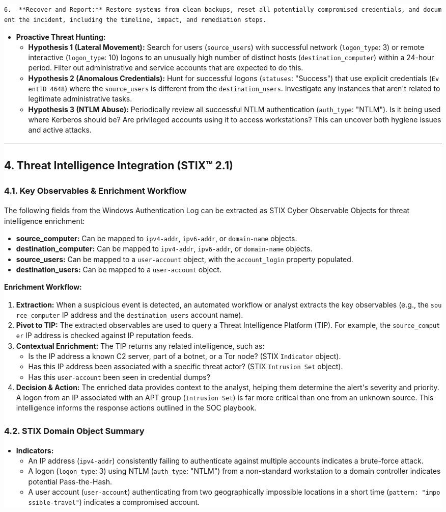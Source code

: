     6.  **Recover and Report:** Restore systems from clean backups, reset all potentially compromised credentials, and document the incident, including the timeline, impact, and remediation steps.

*   **Proactive Threat Hunting:**
    *   **Hypothesis 1 (Lateral Movement):** Search for users (`source_users`) with successful network (`logon_type`: 3) or remote interactive (`logon_type`: 10) logons to an unusually high number of distinct hosts (`destination_computer`) within a 24-hour period. Filter out administrative and service accounts that are expected to do this.
    *   **Hypothesis 2 (Anomalous Credentials):** Hunt for successful logons (`statuses`: "Success") that use explicit credentials (`EventID 4648`) where the `source_users` is different from the `destination_users`. Investigate any instances that aren't related to legitimate administrative tasks.
    *   **Hypothesis 3 (NTLM Abuse):** Periodically review all successful NTLM authentication (`auth_type`: "NTLM"). Is it being used where Kerberos should be? Are privileged accounts using it to access workstations? This can uncover both hygiene issues and active attacks.

---

## 4. Threat Intelligence Integration (STIX™ 2.1)

### 4.1. Key Observables & Enrichment Workflow

The following fields from the Windows Authentication Log can be extracted as STIX Cyber Observable Objects for threat intelligence enrichment:

*   **source_computer:** Can be mapped to `ipv4-addr`, `ipv6-addr`, or `domain-name` objects.
*   **destination_computer:** Can be mapped to `ipv4-addr`, `ipv6-addr`, or `domain-name` objects.
*   **source_users:** Can be mapped to a `user-account` object, with the `account_login` property populated.
*   **destination_users:** Can be mapped to a `user-account` object.

**Enrichment Workflow:**

1.  **Extraction:** When a suspicious event is detected, an automated workflow or analyst extracts the key observables (e.g., the `source_computer` IP address and the `destination_users` account name).
2.  **Pivot to TIP:** The extracted observables are used to query a Threat Intelligence Platform (TIP). For example, the `source_computer` IP address is checked against IP reputation feeds.
3.  **Contextual Enrichment:** The TIP returns any related intelligence, such as:
    *   Is the IP address a known C2 server, part of a botnet, or a Tor node? (STIX `Indicator` object).
    *   Has this IP address been associated with a specific threat actor? (STIX `Intrusion Set` object).
    *   Has this `user-account` been seen in credential dumps?
4.  **Decision & Action:** The enriched data provides context to the analyst, helping them determine the alert's severity and priority. A logon from an IP associated with an APT group (`Intrusion Set`) is far more critical than one from an unknown source. This intelligence informs the response actions outlined in the SOC playbook.

### 4.2. STIX Domain Object Summary

*   **Indicators:**
    *   An IP address (`ipv4-addr`) consistently failing to authenticate against multiple accounts indicates a brute-force attack.
    *   A logon (`logon_type`: 3) using NTLM (`auth_type`: "NTLM") from a non-standard workstation to a domain controller indicates potential Pass-the-Hash.
    *   A user account (`user-account`) authenticating from two geographically impossible locations in a short time (`pattern: "impossible-travel"`) indicates a compromised account.
